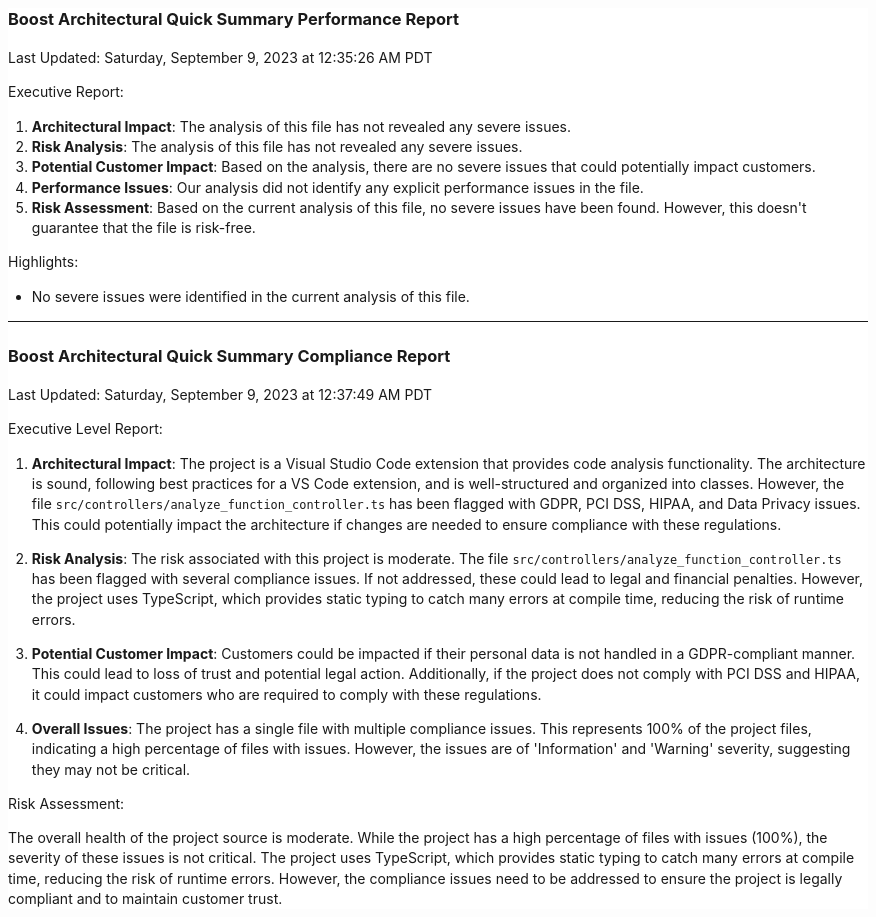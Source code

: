 ### Boost Architectural Quick Summary Performance Report

Last Updated: Saturday, September 9, 2023 at 12:35:26 AM PDT


Executive Report:

1. **Architectural Impact**: The analysis of this file has not revealed any severe issues.
2. **Risk Analysis**: The analysis of this file has not revealed any severe issues.
3. **Potential Customer Impact**: Based on the analysis, there are no severe issues that could potentially impact customers.
4. **Performance Issues**: Our analysis did not identify any explicit performance issues in the file.
5. **Risk Assessment**: Based on the current analysis of this file, no severe issues have been found. However, this doesn't guarantee that the file is risk-free.

Highlights:

- No severe issues were identified in the current analysis of this file.



---

### Boost Architectural Quick Summary Compliance Report

Last Updated: Saturday, September 9, 2023 at 12:37:49 AM PDT

Executive Level Report:

1. **Architectural Impact**: The project is a Visual Studio Code extension that provides code analysis functionality. The architecture is sound, following best practices for a VS Code extension, and is well-structured and organized into classes. However, the file `src/controllers/analyze_function_controller.ts` has been flagged with GDPR, PCI DSS, HIPAA, and Data Privacy issues. This could potentially impact the architecture if changes are needed to ensure compliance with these regulations.

2. **Risk Analysis**: The risk associated with this project is moderate. The file `src/controllers/analyze_function_controller.ts` has been flagged with several compliance issues. If not addressed, these could lead to legal and financial penalties. However, the project uses TypeScript, which provides static typing to catch many errors at compile time, reducing the risk of runtime errors.

3. **Potential Customer Impact**: Customers could be impacted if their personal data is not handled in a GDPR-compliant manner. This could lead to loss of trust and potential legal action. Additionally, if the project does not comply with PCI DSS and HIPAA, it could impact customers who are required to comply with these regulations.

4. **Overall Issues**: The project has a single file with multiple compliance issues. This represents 100% of the project files, indicating a high percentage of files with issues. However, the issues are of 'Information' and 'Warning' severity, suggesting they may not be critical.

Risk Assessment:

The overall health of the project source is moderate. While the project has a high percentage of files with issues (100%), the severity of these issues is not critical. The project uses TypeScript, which provides static typing to catch many errors at compile time, reducing the risk of runtime errors. However, the compliance issues need to be addressed to ensure the project is legally compliant and to maintain customer trust. 
